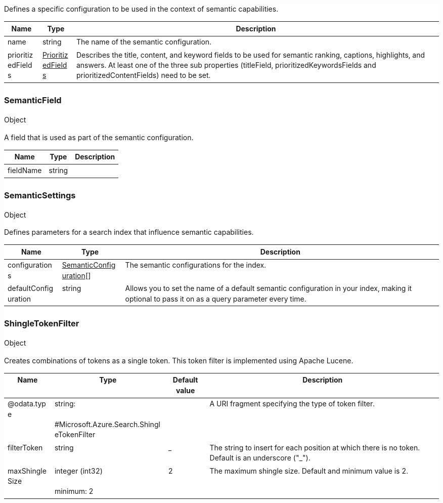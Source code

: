 Defines a specific configuration to be used in the context of semantic capabilities.

|Name|Type|Description|
|---|---|---|
|name|string|The name of the semantic configuration.|
|prioritizedFields|[PrioritizedFields](#prioritizedfields)|Describes the title, content, and keyword fields to be used for semantic ranking, captions, highlights, and answers. At least one of the three sub properties (titleField, prioritizedKeywordsFields and prioritizedContentFields) need to be set.|

### SemanticField

Object

A field that is used as part of the semantic configuration.

|Name|Type|Description|
|---|---|---|
|fieldName|string||

### SemanticSettings

Object

Defines parameters for a search index that influence semantic capabilities.

|Name|Type|Description|
|---|---|---|
|configurations|[SemanticConfiguration](#semanticconfiguration)[]|The semantic configurations for the index.|
|defaultConfiguration|string|Allows you to set the name of a default semantic configuration in your index, making it optional to pass it on as a query parameter every time.|

### ShingleTokenFilter

Object

Creates combinations of tokens as a single token. This token filter is implemented using Apache Lucene.

|Name|Type|Default value|Description|
|---|---|---|---|
|@odata.type|string:<br><br>#Microsoft.Azure.Search.ShingleTokenFilter||A URI fragment specifying the type of token filter.|
|filterToken|string|_|The string to insert for each position at which there is no token. Default is an underscore ("_").|
|maxShingleSize|integer (int32)<br><br>minimum: 2|2|The maximum shingle size. Default and minimum value is 2.|

